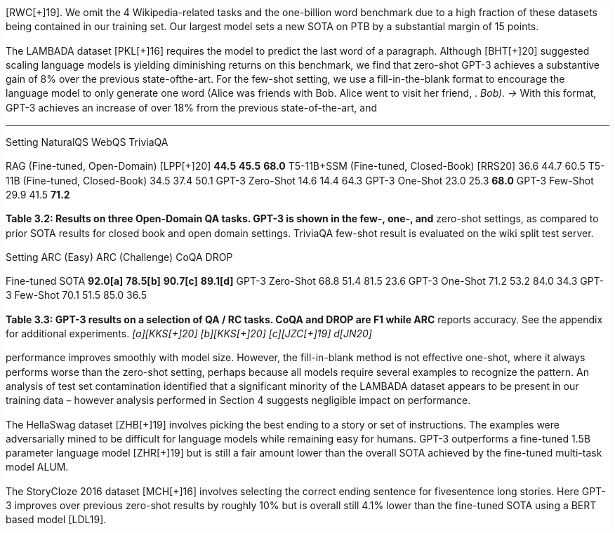 [RWC[+]19]. We omit the 4 Wikipedia-related tasks and the one-billion word benchmark due to a
high fraction of these datasets being contained in our training set. Our largest model sets a new SOTA
on PTB by a substantial margin of 15 points.

The LAMBADA dataset [PKL[+]16] requires the model to predict the last word of a paragraph.
Although [BHT[+]20] suggested scaling language models is yielding diminishing returns on this
benchmark, we find that zero-shot GPT-3 achieves a substantive gain of 8% over the previous state-ofthe-art. For the few-shot setting, we use a fill-in-the-blank format to encourage the language model to
only generate one word (Alice was friends with Bob. Alice went to visit her friend, . _Bob)._
_→_
With this format, GPT-3 achieves an increase of over 18% from the previous state-of-the-art, and


-----

Setting NaturalQS WebQS TriviaQA

RAG (Fine-tuned, Open-Domain) [LPP[+]20] **44.5** **45.5** **68.0**
T5-11B+SSM (Fine-tuned, Closed-Book) [RRS20] 36.6 44.7 60.5
T5-11B (Fine-tuned, Closed-Book) 34.5 37.4 50.1
GPT-3 Zero-Shot 14.6 14.4 64.3
GPT-3 One-Shot 23.0 25.3 **68.0**
GPT-3 Few-Shot 29.9 41.5 **71.2**

**Table 3.2: Results on three Open-Domain QA tasks. GPT-3 is shown in the few-, one-, and**
zero-shot settings, as compared to prior SOTA results for closed book and open domain settings.
TriviaQA few-shot result is evaluated on the wiki split test server.

Setting ARC (Easy) ARC (Challenge) CoQA DROP

Fine-tuned SOTA **92.0[a]** **78.5[b]** **90.7[c]** **89.1[d]**
GPT-3 Zero-Shot 68.8 51.4 81.5 23.6
GPT-3 One-Shot 71.2 53.2 84.0 34.3
GPT-3 Few-Shot 70.1 51.5 85.0 36.5

**Table 3.3: GPT-3 results on a selection of QA / RC tasks. CoQA and DROP are F1 while ARC**
reports accuracy. See the appendix for additional experiments. _[a][KKS[+]20]_ _[b][KKS[+]20]_ _[c][JZC[+]19]_
_d[JN20]_

performance improves smoothly with model size. However, the fill-in-blank method is not effective
one-shot, where it always performs worse than the zero-shot setting, perhaps because all models
require several examples to recognize the pattern. An analysis of test set contamination identified that
a significant minority of the LAMBADA dataset appears to be present in our training data – however
analysis performed in Section 4 suggests negligible impact on performance.

The HellaSwag dataset [ZHB[+]19] involves picking the best ending to a story or set of instructions.
The examples were adversarially mined to be difficult for language models while remaining easy for
humans. GPT-3 outperforms a fine-tuned 1.5B parameter language model [ZHR[+]19] but is still a fair
amount lower than the overall SOTA achieved by the fine-tuned multi-task model ALUM.

The StoryCloze 2016 dataset [MCH[+]16] involves selecting the correct ending sentence for fivesentence long stories. Here GPT-3 improves over previous zero-shot results by roughly 10% but is
overall still 4.1% lower than the fine-tuned SOTA using a BERT based model [LDL19].
